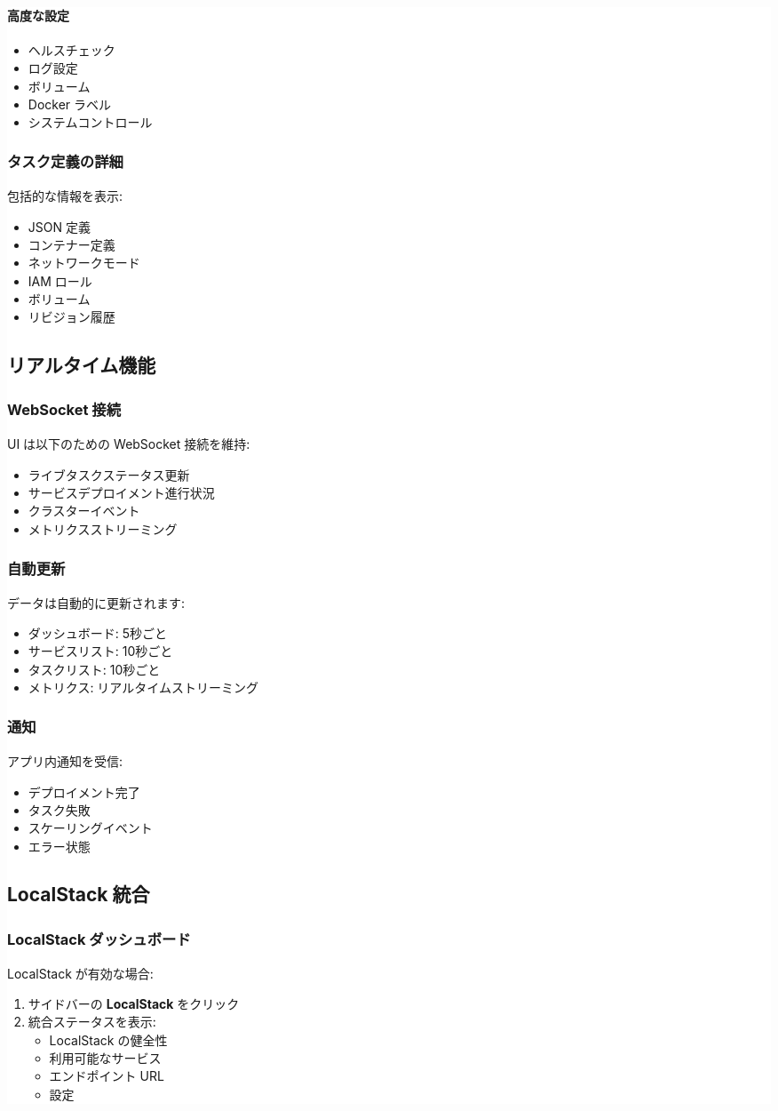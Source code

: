 #### 高度な設定
- ヘルスチェック
- ログ設定
- ボリューム
- Docker ラベル
- システムコントロール

### タスク定義の詳細

包括的な情報を表示:
- JSON 定義
- コンテナー定義
- ネットワークモード
- IAM ロール
- ボリューム
- リビジョン履歴

## リアルタイム機能

### WebSocket 接続

UI は以下のための WebSocket 接続を維持:
- ライブタスクステータス更新
- サービスデプロイメント進行状況
- クラスターイベント
- メトリクスストリーミング

### 自動更新

データは自動的に更新されます:
- ダッシュボード: 5秒ごと
- サービスリスト: 10秒ごと
- タスクリスト: 10秒ごと
- メトリクス: リアルタイムストリーミング

### 通知

アプリ内通知を受信:
- デプロイメント完了
- タスク失敗
- スケーリングイベント
- エラー状態

## LocalStack 統合

### LocalStack ダッシュボード

LocalStack が有効な場合:
1. サイドバーの **LocalStack** をクリック
2. 統合ステータスを表示:
   - LocalStack の健全性
   - 利用可能なサービス
   - エンドポイント URL
   - 設定
